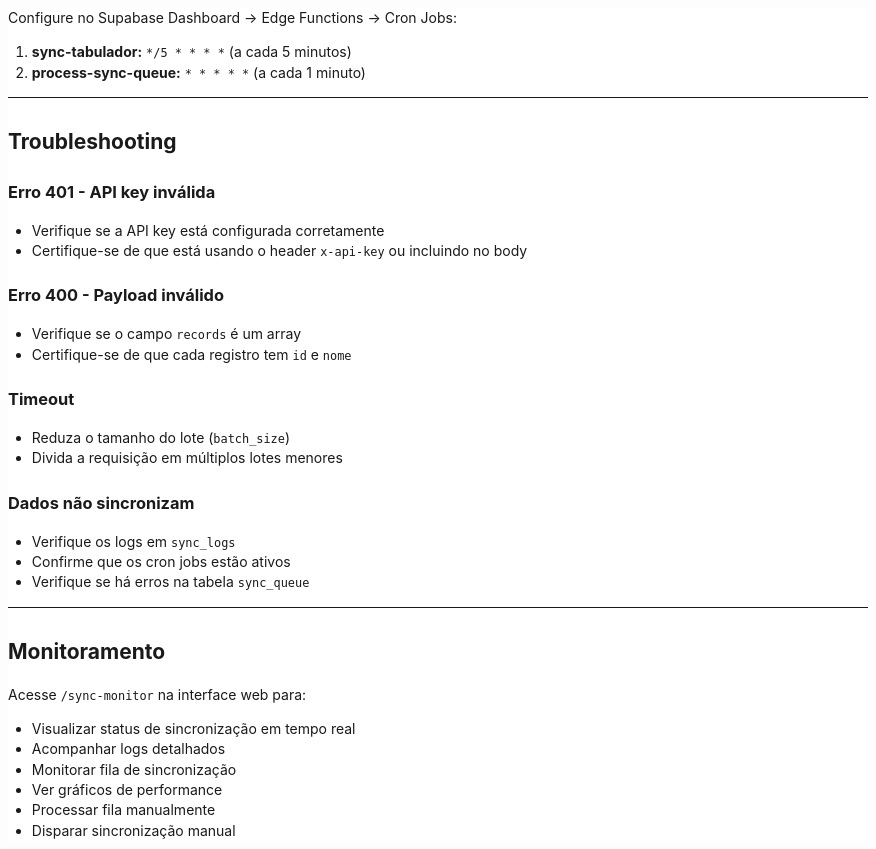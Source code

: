 Configure no Supabase Dashboard → Edge Functions → Cron Jobs:

1. **sync-tabulador:** `*/5 * * * *` (a cada 5 minutos)
2. **process-sync-queue:** `* * * * *` (a cada 1 minuto)

---

## Troubleshooting

### Erro 401 - API key inválida
- Verifique se a API key está configurada corretamente
- Certifique-se de que está usando o header `x-api-key` ou incluindo no body

### Erro 400 - Payload inválido
- Verifique se o campo `records` é um array
- Certifique-se de que cada registro tem `id` e `nome`

### Timeout
- Reduza o tamanho do lote (`batch_size`)
- Divida a requisição em múltiplos lotes menores

### Dados não sincronizam
- Verifique os logs em `sync_logs`
- Confirme que os cron jobs estão ativos
- Verifique se há erros na tabela `sync_queue`

---

## Monitoramento

Acesse `/sync-monitor` na interface web para:
- Visualizar status de sincronização em tempo real
- Acompanhar logs detalhados
- Monitorar fila de sincronização
- Ver gráficos de performance
- Processar fila manualmente
- Disparar sincronização manual
